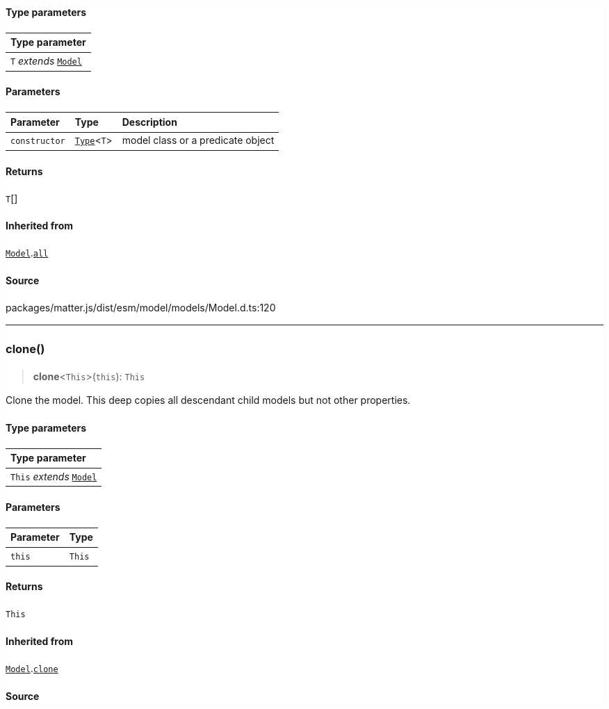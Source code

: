 #### Type parameters

| Type parameter |
| :------ |
| `T` *extends* [`Model`](Model.md) |

#### Parameters

| Parameter | Type | Description |
| :------ | :------ | :------ |
| `constructor` | [`Type`](../namespaces/Model/README.md#typet)\<`T`\> | model class or a predicate object |

#### Returns

`T`[]

#### Inherited from

[`Model`](Model.md).[`all`](Model.md#all)

#### Source

packages/matter.js/dist/esm/model/models/Model.d.ts:120

***

### clone()

> **clone**\<`This`\>(`this`): `This`

Clone the model.  This deep copies all descendant child models but not other properties.

#### Type parameters

| Type parameter |
| :------ |
| `This` *extends* [`Model`](Model.md) |

#### Parameters

| Parameter | Type |
| :------ | :------ |
| `this` | `This` |

#### Returns

`This`

#### Inherited from

[`Model`](Model.md).[`clone`](Model.md#clone)

#### Source
